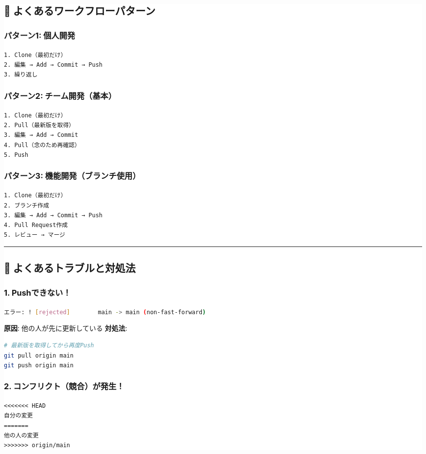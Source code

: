 
## 🔄 よくあるワークフローパターン

### パターン1: 個人開発
```
1. Clone（最初だけ）
2. 編集 → Add → Commit → Push
3. 繰り返し
```

### パターン2: チーム開発（基本）
```
1. Clone（最初だけ）
2. Pull（最新版を取得）
3. 編集 → Add → Commit
4. Pull（念のため再確認）
5. Push
```

### パターン3: 機能開発（ブランチ使用）
```
1. Clone（最初だけ）
2. ブランチ作成
3. 編集 → Add → Commit → Push
4. Pull Request作成
5. レビュー → マージ
```

---

## 🚨 よくあるトラブルと対処法

### 1. Pushできない！
```bash
エラー: ! [rejected]        main -> main (non-fast-forward)
```

**原因**: 他の人が先に更新している
**対処法**: 
```bash
# 最新版を取得してから再度Push
git pull origin main
git push origin main
```

### 2. コンフリクト（競合）が発生！
```
<<<<<<< HEAD
自分の変更
=======
他の人の変更
>>>>>>> origin/main
```
